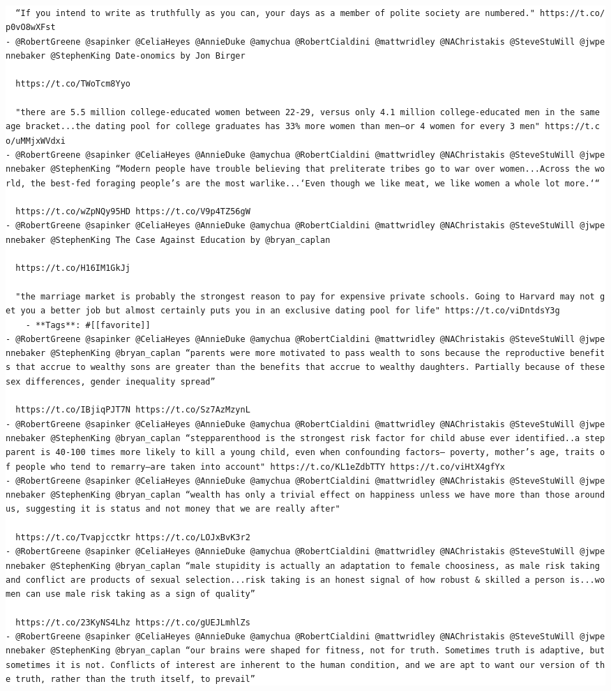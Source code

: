 	  “If you intend to write as truthfully as you can, your days as a member of polite society are numbered." https://t.co/p0vO8wXFst
	- @RobertGreene @sapinker @CeliaHeyes @AnnieDuke @amychua @RobertCialdini @mattwridley @NAChristakis @SteveStuWill @jwpennebaker @StephenKing Date-onomics by Jon Birger
	  
	  https://t.co/TWoTcm8Yyo
	  
	  "there are 5.5 million college-educated women between 22-29, versus only 4.1 million college-educated men in the same age bracket...the dating pool for college graduates has 33% more women than men—or 4 women for every 3 men" https://t.co/uMMjxWVdxi
	- @RobertGreene @sapinker @CeliaHeyes @AnnieDuke @amychua @RobertCialdini @mattwridley @NAChristakis @SteveStuWill @jwpennebaker @StephenKing “Modern people have trouble believing that preliterate tribes go to war over women...Across the world, the best-fed foraging people’s are the most warlike...‘Even though we like meat, we like women a whole lot more.‘“
	  
	  https://t.co/wZpNQy95HD https://t.co/V9p4TZ56gW
	- @RobertGreene @sapinker @CeliaHeyes @AnnieDuke @amychua @RobertCialdini @mattwridley @NAChristakis @SteveStuWill @jwpennebaker @StephenKing The Case Against Education by @bryan_caplan 
	  
	  https://t.co/H16IM1GkJj
	  
	  "the marriage market is probably the strongest reason to pay for expensive private schools. Going to Harvard may not get you a better job but almost certainly puts you in an exclusive dating pool for life" https://t.co/viDntdsY3g
		- **Tags**: #[[favorite]]
	- @RobertGreene @sapinker @CeliaHeyes @AnnieDuke @amychua @RobertCialdini @mattwridley @NAChristakis @SteveStuWill @jwpennebaker @StephenKing @bryan_caplan “parents were more motivated to pass wealth to sons because the reproductive benefits that accrue to wealthy sons are greater than the benefits that accrue to wealthy daughters. Partially because of these sex differences, gender inequality spread”
	  
	  https://t.co/IBjiqPJT7N https://t.co/Sz7AzMzynL
	- @RobertGreene @sapinker @CeliaHeyes @AnnieDuke @amychua @RobertCialdini @mattwridley @NAChristakis @SteveStuWill @jwpennebaker @StephenKing @bryan_caplan “stepparenthood is the strongest risk factor for child abuse ever identified..a stepparent is 40-100 times more likely to kill a young child, even when confounding factors— poverty, mother’s age, traits of people who tend to remarry—are taken into account" https://t.co/KL1eZdbTTY https://t.co/viHtX4gfYx
	- @RobertGreene @sapinker @CeliaHeyes @AnnieDuke @amychua @RobertCialdini @mattwridley @NAChristakis @SteveStuWill @jwpennebaker @StephenKing @bryan_caplan “wealth has only a trivial effect on happiness unless we have more than those around us, suggesting it is status and not money that we are really after" 
	  
	  https://t.co/Tvapjcctkr https://t.co/LOJxBvK3r2
	- @RobertGreene @sapinker @CeliaHeyes @AnnieDuke @amychua @RobertCialdini @mattwridley @NAChristakis @SteveStuWill @jwpennebaker @StephenKing @bryan_caplan “male stupidity is actually an adaptation to female choosiness, as male risk taking and conflict are products of sexual selection...risk taking is an honest signal of how robust & skilled a person is...women can use male risk taking as a sign of quality”
	  
	  https://t.co/23KyNS4Lhz https://t.co/gUEJLmhlZs
	- @RobertGreene @sapinker @CeliaHeyes @AnnieDuke @amychua @RobertCialdini @mattwridley @NAChristakis @SteveStuWill @jwpennebaker @StephenKing @bryan_caplan “our brains were shaped for fitness, not for truth. Sometimes truth is adaptive, but sometimes it is not. Conflicts of interest are inherent to the human condition, and we are apt to want our version of the truth, rather than the truth itself, to prevail”
	  